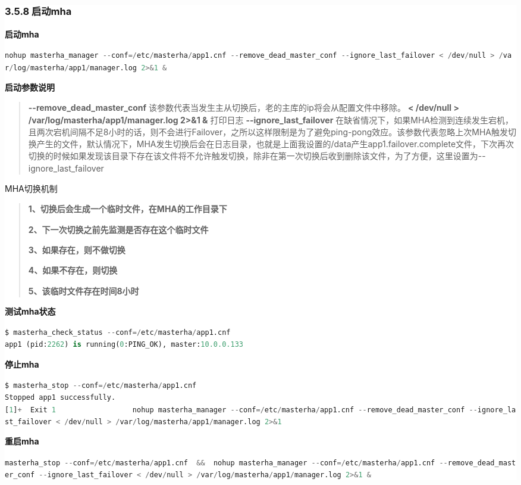 
### 3.5.8 启动mha

**启动mha**

```python
nohup masterha_manager --conf=/etc/masterha/app1.cnf --remove_dead_master_conf --ignore_last_failover < /dev/null > /var/log/masterha/app1/manager.log 2>&1 &
```



**启动参数说明**

> **--remove_dead_master_conf** 	该参数代表当发生主从切换后，老的主库的ip将会从配置文件中移除。 
> **< /dev/null > /var/log/masterha/app1/manager.log 2>&1 &**		打印日志 
> **--ignore_last_failover** 	在缺省情况下，如果MHA检测到连续发生宕机，且两次宕机间隔不足8小时的话，则不会进行Failover，之所以这样限制是为了避免ping-pong效应。该参数代表忽略上次MHA触发切换产生的文件，默认情况下，MHA发生切换后会在日志目录，也就是上面我设置的/data产生app1.failover.complete文件，下次再次切换的时候如果发现该目录下存在该文件将不允许触发切换，除非在第一次切换后收到删除该文件，为了方便，这里设置为--ignore_last_failover



MHA切换机制

> **1、切换后会生成一个临时文件，在MHA的工作目录下** 
>
> **2、下一次切换之前先监测是否存在这个临时文件** 
>
> **3、如果存在，则不做切换** 
>
> **4、如果不存在，则切换** 
>
> **5、该临时文件存在时间8小时**    



**测试mha状态**

```python
$ masterha_check_status --conf=/etc/masterha/app1.cnf
app1 (pid:2262) is running(0:PING_OK), master:10.0.0.133
```



**停止mha**

```python
$ masterha_stop --conf=/etc/masterha/app1.cnf
Stopped app1 successfully.
[1]+  Exit 1                  nohup masterha_manager --conf=/etc/masterha/app1.cnf --remove_dead_master_conf --ignore_last_failover < /dev/null > /var/log/masterha/app1/manager.log 2>&1
```



**重启mha**

```python
masterha_stop --conf=/etc/masterha/app1.cnf  &&  nohup masterha_manager --conf=/etc/masterha/app1.cnf --remove_dead_master_conf --ignore_last_failover < /dev/null > /var/log/masterha/app1/manager.log 2>&1 &
```
